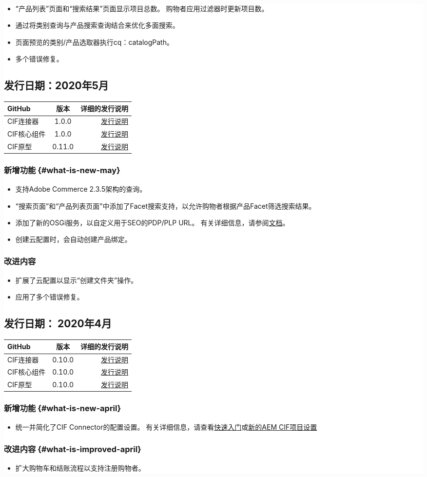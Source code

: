 * “产品列表”页面和“搜索结果”页面显示项目总数。 购物者应用过滤器时更新项目数。

* 通过将类别查询与产品搜索查询结合来优化多面搜索。

* 页面预览的类别/产品选取器执行cq：catalogPath。

* 多个错误修复。

## 发行日期：2020年5月

| GitHub | 版本 | 详细的发行说明 |
|:-------|:-----:|---------------------:|
| CIF连接器 | 1.0.0 | [发行说明](https://github.com/adobe/commerce-cif-connector/releases) |
| CIF核心组件 | 1.0.0 | [发行说明](https://github.com/adobe/aem-core-cif-components/releases) |
| CIF原型 | 0.11.0 | [发行说明](https://github.com/adobe/aem-cif-project-archetype/releases) |

### 新增功能 {#what-is-new-may}

* 支持Adobe Commerce 2.3.5架构的查询。

* “搜索页面”和“产品列表页面”中添加了Facet搜索支持，以允许购物者根据产品Facet筛选搜索结果。

* 添加了新的OSGi服务，以自定义用于SEO的PDP/PLP URL。 有关详细信息，请参阅[文档](https://github.com/adobe/aem-core-cif-components)。

* 创建云配置时，会自动创建产品绑定。

### 改进内容

* 扩展了云配置以显示“创建文件夹”操作。

* 应用了多个错误修复。

## 发行日期： 2020年4月

| GitHub | 版本 | 详细的发行说明 |
|:-------|:-----:|---------------------:|
| CIF连接器 | 0.10.0 | [发行说明](https://github.com/adobe/commerce-cif-connector/releases) |
| CIF核心组件 | 0.10.0 | [发行说明](https://github.com/adobe/aem-core-cif-components/releases) |
| CIF原型 | 0.10.0 | [发行说明](https://github.com/adobe/aem-cif-project-archetype/releases) |

### 新增功能 {#what-is-new-april}

* 统一并简化了CIF Connector的配置设置。 有关详细信息，请查看[快速入门](https://experienceleague.adobe.com/docs/experience-manager-cloud-service/content/content-and-commerce/home.html?lang=zh-Hans)或[新的AEM CIF项目设置](https://experienceleague.adobe.com/docs/experience-manager-cloud-service/content/content-and-commerce/home.html?lang=zh-Hans)

### 改进内容 {#what-is-improved-april}

* 扩大购物车和结账流程以支持注册购物者。
